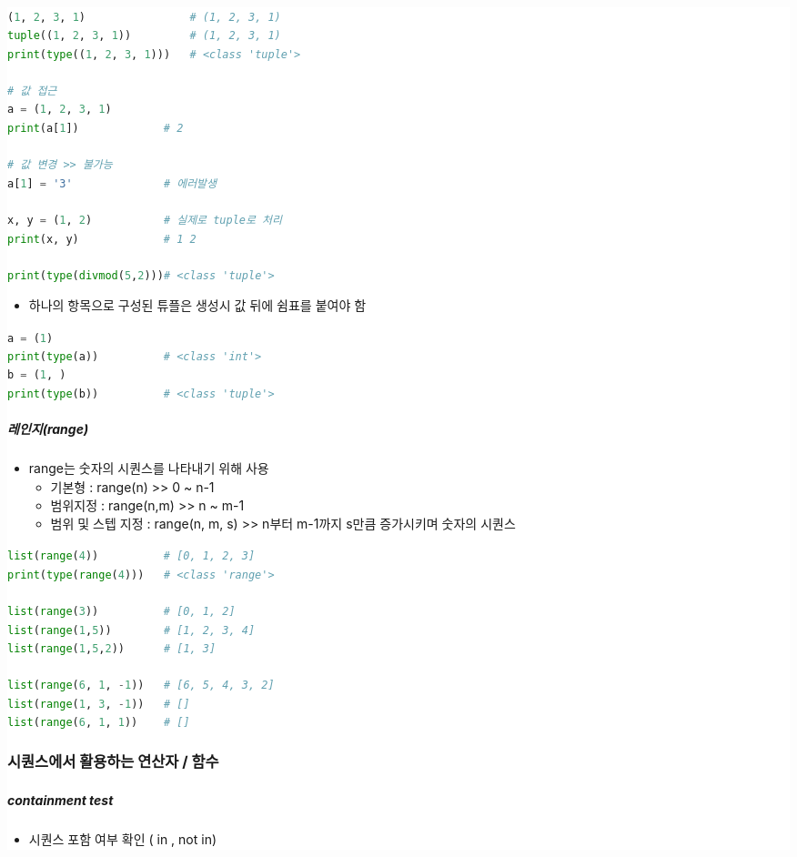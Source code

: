 ```python
(1, 2, 3, 1)				# (1, 2, 3, 1)
tuple((1, 2, 3, 1))			# (1, 2, 3, 1)
print(type((1, 2, 3, 1)))	# <class 'tuple'>

# 값 접근
a = (1, 2, 3, 1)
print(a[1])				# 2

# 값 변경 >> 불가능
a[1] = '3'				# 에러발생

x, y = (1, 2)			# 실제로 tuple로 처리
print(x, y)				# 1 2

print(type(divmod(5,2)))# <class 'tuple'>
```

- 하나의 항목으로 구성된 튜플은 생성시 값 뒤에 쉼표를 붙여야 함

```python
a = (1)
print(type(a))			# <class 'int'>
b = (1, )
print(type(b))			# <class 'tuple'>
```

##### 레인지(range)

- range는 숫자의 시퀀스를 나타내기 위해 사용
  - 기본형 : range(n) 	>> 	0 ~ n-1
  - 범위지정 : range(n,m)    >>    n ~ m-1
  - 범위 및 스텝 지정 : range(n, m, s)     >>    n부터 m-1까지 s만큼 증가시키며 숫자의 시퀀스

```python
list(range(4))			# [0, 1, 2, 3]
print(type(range(4)))	# <class 'range'>

list(range(3))			# [0, 1, 2]
list(range(1,5))		# [1, 2, 3, 4]
list(range(1,5,2))		# [1, 3]

list(range(6, 1, -1))	# [6, 5, 4, 3, 2]
list(range(1, 3, -1))	# []
list(range(6, 1, 1))	# []
```

### 시퀀스에서 활용하는 연산자 / 함수

##### containment test

- 시퀀스 포함 여부 확인 ( in , not in)
